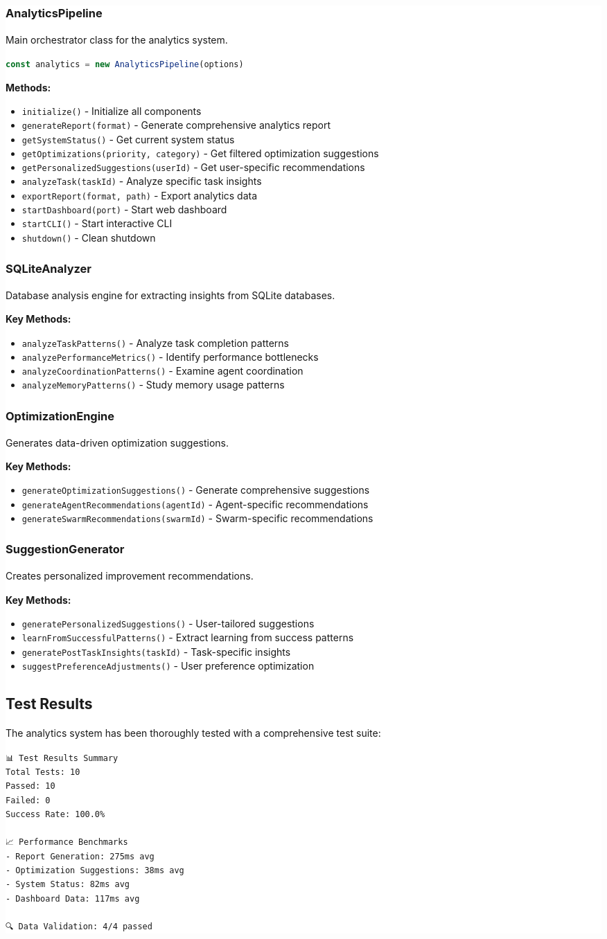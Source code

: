 ### AnalyticsPipeline

Main orchestrator class for the analytics system.

```javascript
const analytics = new AnalyticsPipeline(options)
```

**Methods:**
- `initialize()` - Initialize all components
- `generateReport(format)` - Generate comprehensive analytics report
- `getSystemStatus()` - Get current system status
- `getOptimizations(priority, category)` - Get filtered optimization suggestions
- `getPersonalizedSuggestions(userId)` - Get user-specific recommendations
- `analyzeTask(taskId)` - Analyze specific task insights
- `exportReport(format, path)` - Export analytics data
- `startDashboard(port)` - Start web dashboard
- `startCLI()` - Start interactive CLI
- `shutdown()` - Clean shutdown

### SQLiteAnalyzer

Database analysis engine for extracting insights from SQLite databases.

**Key Methods:**
- `analyzeTaskPatterns()` - Analyze task completion patterns
- `analyzePerformanceMetrics()` - Identify performance bottlenecks
- `analyzeCoordinationPatterns()` - Examine agent coordination
- `analyzeMemoryPatterns()` - Study memory usage patterns

### OptimizationEngine

Generates data-driven optimization suggestions.

**Key Methods:**
- `generateOptimizationSuggestions()` - Generate comprehensive suggestions
- `generateAgentRecommendations(agentId)` - Agent-specific recommendations
- `generateSwarmRecommendations(swarmId)` - Swarm-specific recommendations

### SuggestionGenerator

Creates personalized improvement recommendations.

**Key Methods:**
- `generatePersonalizedSuggestions()` - User-tailored suggestions
- `learnFromSuccessfulPatterns()` - Extract learning from success patterns
- `generatePostTaskInsights(taskId)` - Task-specific insights
- `suggestPreferenceAdjustments()` - User preference optimization

## Test Results

The analytics system has been thoroughly tested with a comprehensive test suite:

```
📊 Test Results Summary
Total Tests: 10
Passed: 10
Failed: 0
Success Rate: 100.0%

📈 Performance Benchmarks
- Report Generation: 275ms avg
- Optimization Suggestions: 38ms avg
- System Status: 82ms avg
- Dashboard Data: 117ms avg

🔍 Data Validation: 4/4 passed
```